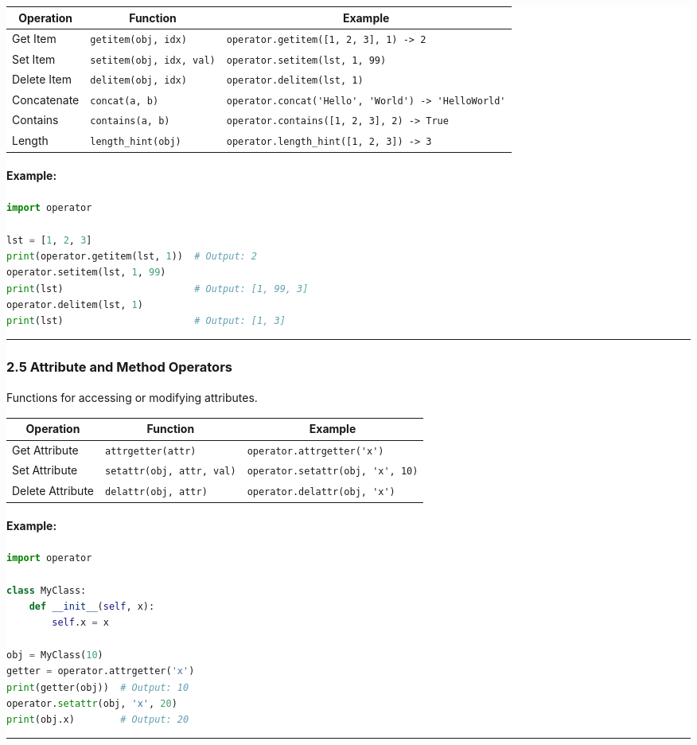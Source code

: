 | Operation            | Function            | Example                                     |
|----------------------|---------------------|---------------------------------------------|
| Get Item            | `getitem(obj, idx)` | `operator.getitem([1, 2, 3], 1) -> 2`       |
| Set Item            | `setitem(obj, idx, val)`| `operator.setitem(lst, 1, 99)`           |
| Delete Item         | `delitem(obj, idx)` | `operator.delitem(lst, 1)`                 |
| Concatenate         | `concat(a, b)`      | `operator.concat('Hello', 'World') -> 'HelloWorld'` |
| Contains            | `contains(a, b)`   | `operator.contains([1, 2, 3], 2) -> True`  |
| Length              | `length_hint(obj)`  | `operator.length_hint([1, 2, 3]) -> 3`     |

#### Example:
```python
import operator

lst = [1, 2, 3]
print(operator.getitem(lst, 1))  # Output: 2
operator.setitem(lst, 1, 99)
print(lst)                       # Output: [1, 99, 3]
operator.delitem(lst, 1)
print(lst)                       # Output: [1, 3]
```

---

### 2.5 Attribute and Method Operators
Functions for accessing or modifying attributes.

| Operation        | Function                  | Example                                     |
|------------------|---------------------------|---------------------------------------------|
| Get Attribute    | `attrgetter(attr)`        | `operator.attrgetter('x')`                 |
| Set Attribute    | `setattr(obj, attr, val)` | `operator.setattr(obj, 'x', 10)`           |
| Delete Attribute | `delattr(obj, attr)`      | `operator.delattr(obj, 'x')`               |

#### Example:
```python
import operator

class MyClass:
    def __init__(self, x):
        self.x = x

obj = MyClass(10)
getter = operator.attrgetter('x')
print(getter(obj))  # Output: 10
operator.setattr(obj, 'x', 20)
print(obj.x)        # Output: 20
```

---